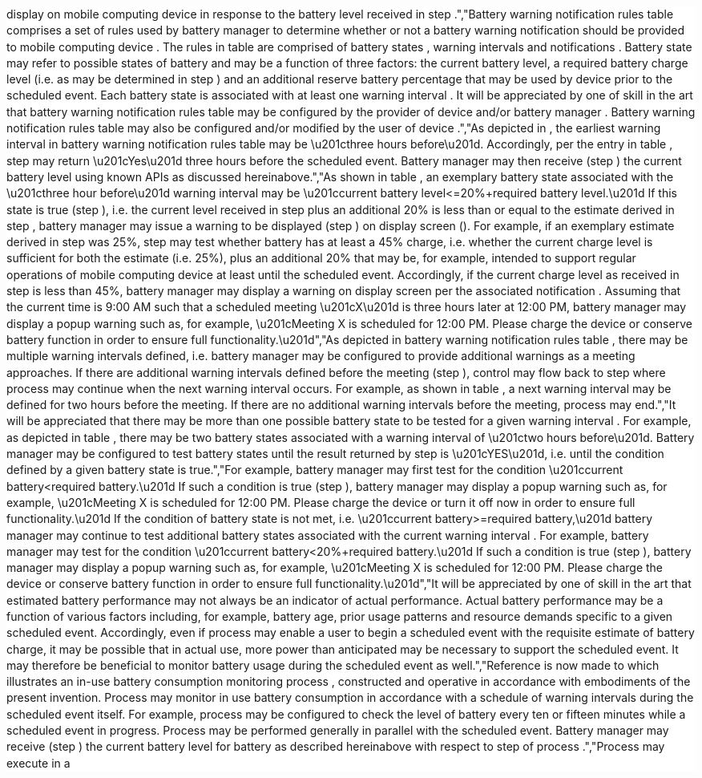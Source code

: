 display on mobile computing device  in response to the battery level received in step .","Battery warning notification rules table  comprises a set of rules used by battery manager  to determine whether or not a battery warning notification should be provided to mobile computing device . The rules in table  are comprised of battery states , warning intervals  and notifications . Battery state  may refer to possible states of battery  and may be a function of three factors: the current battery level, a required battery charge level (i.e. as may be determined in step ) and an additional reserve battery percentage that may be used by device  prior to the scheduled event. Each battery state  is associated with at least one warning interval . It will be appreciated by one of skill in the art that battery warning notification rules table  may be configured by the provider of device  and\/or battery manager . Battery warning notification rules table  may also be configured and\/or modified by the user of device .","As depicted in , the earliest warning interval in battery warning notification rules table  may be \u201cthree hours before\u201d. Accordingly, per the entry in table , step  may return \u201cYes\u201d three hours before the scheduled event. Battery manager  may then receive (step ) the current battery level using known APIs as discussed hereinabove.","As shown in table , an exemplary battery state  associated with the \u201cthree hour before\u201d warning interval  may be \u201ccurrent battery level<=20%+required battery level.\u201d If this state is true (step ), i.e. the current level received in step  plus an additional 20% is less than or equal to the estimate derived in step , battery manager  may issue a warning to be displayed (step ) on display screen  (). For example, if an exemplary estimate derived in step  was 25%, step  may test whether battery  has at least a 45% charge, i.e. whether the current charge level is sufficient for both the estimate (i.e. 25%), plus an additional 20% that may be, for example, intended to support regular operations of mobile computing device  at least until the scheduled event. Accordingly, if the current charge level as received in step  is less than 45%, battery manager  may display a warning on display screen  per the associated notification . Assuming that the current time is 9:00 AM such that a scheduled meeting \u201cX\u201d is three hours later at 12:00 PM, battery manager  may display a popup warning such as, for example, \u201cMeeting X is scheduled for 12:00 PM. Please charge the device or conserve battery function in order to ensure full functionality.\u201d","As depicted in battery warning notification rules table , there may be multiple warning intervals  defined, i.e. battery manager  may be configured to provide additional warnings as a meeting approaches. If there are additional warning intervals  defined before the meeting (step ), control may flow back to step  where process  may continue when the next warning interval  occurs. For example, as shown in table , a next warning interval  may be defined for two hours before the meeting. If there are no additional warning intervals  before the meeting, process  may end.","It will be appreciated that there may be more than one possible battery state  to be tested for a given warning interval . For example, as depicted in table , there may be two battery states  associated with a warning interval  of \u201ctwo hours before\u201d. Battery manager  may be configured to test battery states  until the result returned by step  is \u201cYES\u201d, i.e. until the condition defined by a given battery state  is true.","For example, battery manager  may first test for the condition \u201ccurrent battery<required battery.\u201d If such a condition is true (step ), battery manager  may display a popup warning such as, for example, \u201cMeeting X is scheduled for 12:00 PM. Please charge the device or turn it off now in order to ensure full functionality.\u201d If the condition of battery state  is not met, i.e. \u201ccurrent battery>=required battery,\u201d battery manager  may continue to test additional battery states  associated with the current warning interval . For example, battery manager  may test for the condition \u201ccurrent battery<20%+required battery.\u201d If such a condition is true (step ), battery manager  may display a popup warning such as, for example, \u201cMeeting X is scheduled for 12:00 PM. Please charge the device or conserve battery function in order to ensure full functionality.\u201d","It will be appreciated by one of skill in the art that estimated battery performance may not always be an indicator of actual performance. Actual battery performance may be a function of various factors including, for example, battery age, prior usage patterns and resource demands specific to a given scheduled event. Accordingly, even if process  may enable a user to begin a scheduled event with the requisite estimate of battery charge, it may be possible that in actual use, more power than anticipated may be necessary to support the scheduled event. It may therefore be beneficial to monitor battery usage during the scheduled event as well.","Reference is now made to  which illustrates an in-use battery consumption monitoring process , constructed and operative in accordance with embodiments of the present invention. Process  may monitor in use battery consumption in accordance with a schedule of warning intervals during the scheduled event itself. For example, process  may be configured to check the level of battery  every ten or fifteen minutes while a scheduled event in progress. Process  may be performed generally in parallel with the scheduled event. Battery manager  may receive (step ) the current battery level for battery  as described hereinabove with respect to step  of process .","Process  may execute in a